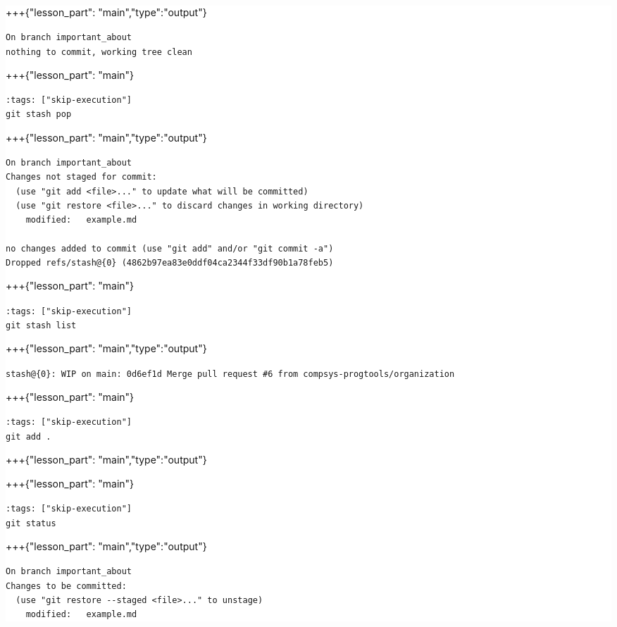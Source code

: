 +++{"lesson_part": "main","type":"output"}

```{code-block} console
On branch important_about
nothing to commit, working tree clean
```

+++{"lesson_part": "main"}

```{code-cell} bash
:tags: ["skip-execution"]
git stash pop
```

+++{"lesson_part": "main","type":"output"}

```{code-block} console
On branch important_about
Changes not staged for commit:
  (use "git add <file>..." to update what will be committed)
  (use "git restore <file>..." to discard changes in working directory)
	modified:   example.md

no changes added to commit (use "git add" and/or "git commit -a")
Dropped refs/stash@{0} (4862b97ea83e0ddf04ca2344f33df90b1a78feb5)
```

+++{"lesson_part": "main"}

```{code-cell} bash
:tags: ["skip-execution"]
git stash list
```

+++{"lesson_part": "main","type":"output"}

```{code-block} console
stash@{0}: WIP on main: 0d6ef1d Merge pull request #6 from compsys-progtools/organization
```

+++{"lesson_part": "main"}

```{code-cell} bash
:tags: ["skip-execution"]
git add .
```

+++{"lesson_part": "main","type":"output"}

```{code-block} console
```

+++{"lesson_part": "main"}

```{code-cell} bash
:tags: ["skip-execution"]
git status
```

+++{"lesson_part": "main","type":"output"}

```{code-block} console
On branch important_about
Changes to be committed:
  (use "git restore --staged <file>..." to unstage)
	modified:   example.md

```
